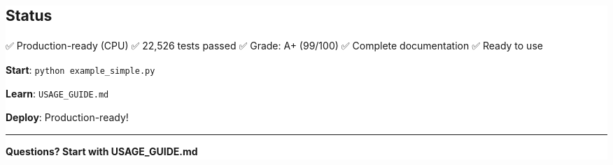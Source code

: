 
## Status

✅ Production-ready (CPU)
✅ 22,526 tests passed
✅ Grade: A+ (99/100)
✅ Complete documentation
✅ Ready to use

**Start**: `python example_simple.py`

**Learn**: `USAGE_GUIDE.md`

**Deploy**: Production-ready!

---

**Questions? Start with USAGE_GUIDE.md**

